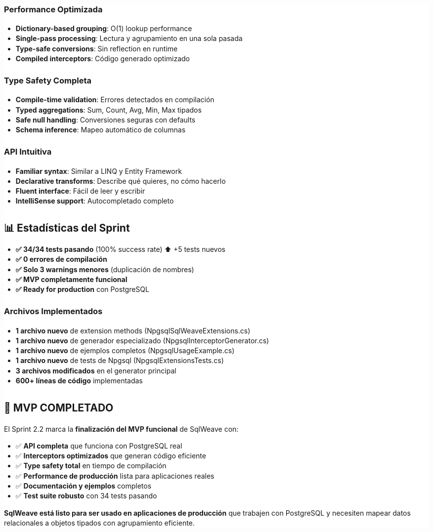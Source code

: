 ### Performance Optimizada
- **Dictionary-based grouping**: O(1) lookup performance
- **Single-pass processing**: Lectura y agrupamiento en una sola pasada
- **Type-safe conversions**: Sin reflection en runtime
- **Compiled interceptors**: Código generado optimizado

### Type Safety Completa
- **Compile-time validation**: Errores detectados en compilación
- **Typed aggregations**: Sum, Count, Avg, Min, Max tipados
- **Safe null handling**: Conversiones seguras con defaults
- **Schema inference**: Mapeo automático de columnas

### API Intuitiva
- **Familiar syntax**: Similar a LINQ y Entity Framework
- **Declarative transforms**: Describe qué quieres, no cómo hacerlo
- **Fluent interface**: Fácil de leer y escribir
- **IntelliSense support**: Autocompletado completo

## 📊 Estadísticas del Sprint

- **✅ 34/34 tests pasando** (100% success rate) ⬆️ +5 tests nuevos
- **✅ 0 errores de compilación**
- **✅ Solo 3 warnings menores** (duplicación de nombres)
- **✅ MVP completamente funcional**
- **✅ Ready for production** con PostgreSQL

### Archivos Implementados
- **1 archivo nuevo** de extension methods (NpgsqlSqlWeaveExtensions.cs)
- **1 archivo nuevo** de generador especializado (NpgsqlInterceptorGenerator.cs)
- **1 archivo nuevo** de ejemplos completos (NpgsqlUsageExample.cs)
- **1 archivo nuevo** de tests de Npgsql (NpgsqlExtensionsTests.cs)
- **3 archivos modificados** en el generator principal
- **600+ líneas de código** implementadas

## 🎉 MVP COMPLETADO

El Sprint 2.2 marca la **finalización del MVP funcional** de SqlWeave con:

- ✅ **API completa** que funciona con PostgreSQL real
- ✅ **Interceptors optimizados** que generan código eficiente
- ✅ **Type safety total** en tiempo de compilación
- ✅ **Performance de producción** lista para aplicaciones reales
- ✅ **Documentación y ejemplos** completos
- ✅ **Test suite robusto** con 34 tests pasando

**SqlWeave está listo para ser usado en aplicaciones de producción** que trabajen con PostgreSQL y necesiten mapear datos relacionales a objetos tipados con agrupamiento eficiente.
